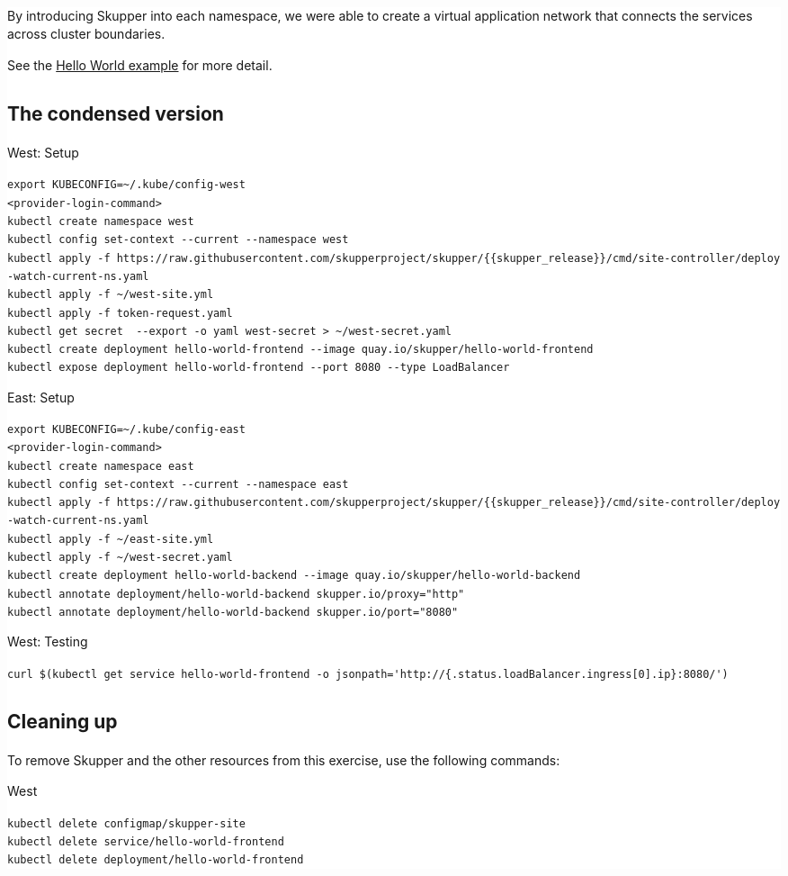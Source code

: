 By introducing Skupper into each namespace, we were able to create a
virtual application network that connects the services across cluster
boundaries.

See the [Hello World
example](https://github.com/skupperproject/skupper-example-hello-world/blob/master/README.md#what-just-happened)
for more detail.

## The condensed version

<div class="code-label session-2">West: Setup</div>

    export KUBECONFIG=~/.kube/config-west
    <provider-login-command>
    kubectl create namespace west
    kubectl config set-context --current --namespace west
    kubectl apply -f https://raw.githubusercontent.com/skupperproject/skupper/{{skupper_release}}/cmd/site-controller/deploy-watch-current-ns.yaml
    kubectl apply -f ~/west-site.yml
    kubectl apply -f token-request.yaml
    kubectl get secret  --export -o yaml west-secret > ~/west-secret.yaml
    kubectl create deployment hello-world-frontend --image quay.io/skupper/hello-world-frontend
    kubectl expose deployment hello-world-frontend --port 8080 --type LoadBalancer

<div class="code-label session-1">East: Setup</div>

    export KUBECONFIG=~/.kube/config-east
    <provider-login-command>
    kubectl create namespace east
    kubectl config set-context --current --namespace east
    kubectl apply -f https://raw.githubusercontent.com/skupperproject/skupper/{{skupper_release}}/cmd/site-controller/deploy-watch-current-ns.yaml
    kubectl apply -f ~/east-site.yml
    kubectl apply -f ~/west-secret.yaml
    kubectl create deployment hello-world-backend --image quay.io/skupper/hello-world-backend
    kubectl annotate deployment/hello-world-backend skupper.io/proxy="http"
    kubectl annotate deployment/hello-world-backend skupper.io/port="8080"

<div class="code-label session-2">West: Testing</div>

    curl $(kubectl get service hello-world-frontend -o jsonpath='http://{.status.loadBalancer.ingress[0].ip}:8080/')

## Cleaning up

To remove Skupper and the other resources from this exercise, use
the following commands:

<div class="code-label session-2">West</div>

    kubectl delete configmap/skupper-site
    kubectl delete service/hello-world-frontend
    kubectl delete deployment/hello-world-frontend
